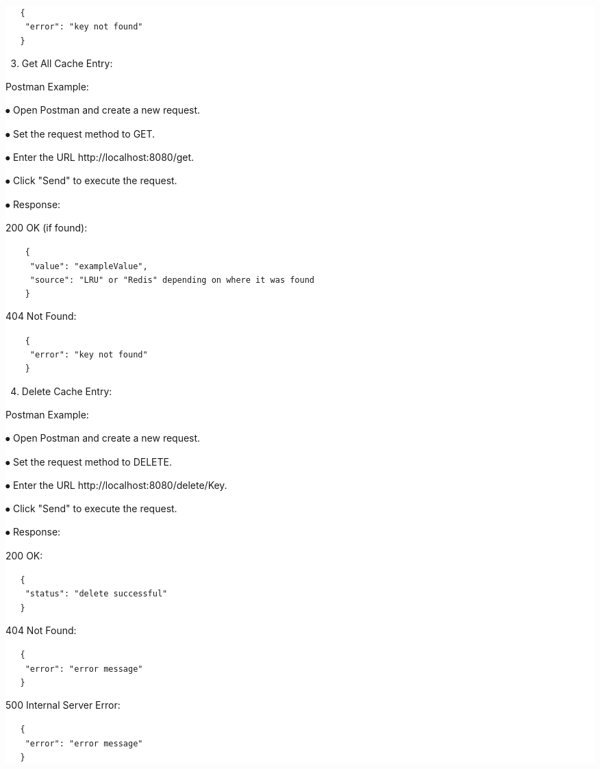        {
        "error": "key not found"
       }
       
3. Get All Cache Entry:
   
Postman Example:

⦁	Open Postman and create a new request.

⦁	Set the request method to GET.

⦁	Enter the URL http://localhost:8080/get.

⦁	Click "Send" to execute the request.

⦁	Response:

200 OK (if found):

        {
         "value": "exampleValue",
         "source": "LRU" or "Redis" depending on where it was found
        }
        
404 Not Found:

        {
         "error": "key not found"
        }
        
4. Delete Cache Entry:
   
Postman Example:

⦁	Open Postman and create a new request.

⦁	Set the request method to DELETE.

⦁	Enter the URL http://localhost:8080/delete/Key.

⦁	Click "Send" to execute the request.

⦁	Response:

200 OK:

       {
        "status": "delete successful"
       }
       
404 Not Found:

       {
        "error": "error message"
       }
       
500 Internal Server Error:

       {
        "error": "error message"
       }
       